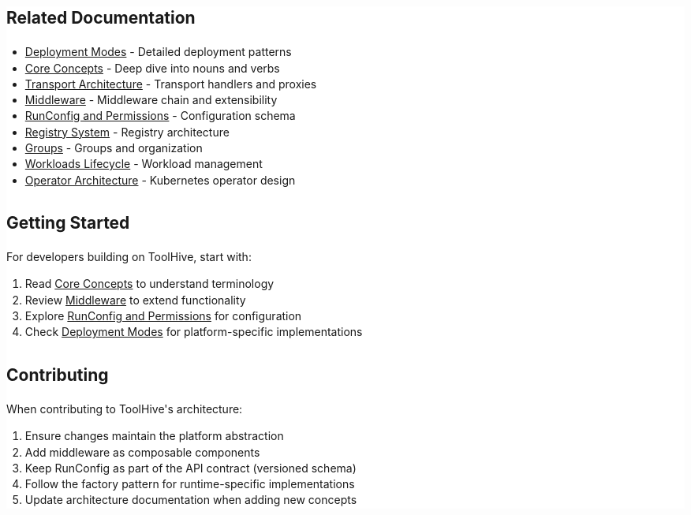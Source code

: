 ## Related Documentation

- [Deployment Modes](01-deployment-modes.md) - Detailed deployment patterns
- [Core Concepts](02-core-concepts.md) - Deep dive into nouns and verbs
- [Transport Architecture](03-transport-architecture.md) - Transport handlers and proxies
- [Middleware](../middleware.md) - Middleware chain and extensibility
- [RunConfig and Permissions](05-runconfig-and-permissions.md) - Configuration schema
- [Registry System](06-registry-system.md) - Registry architecture
- [Groups](07-groups.md) - Groups and organization
- [Workloads Lifecycle](08-workloads-lifecycle.md) - Workload management
- [Operator Architecture](09-operator-architecture.md) - Kubernetes operator design

## Getting Started

For developers building on ToolHive, start with:

1. Read [Core Concepts](02-core-concepts.md) to understand terminology
2. Review [Middleware](../middleware.md) to extend functionality
3. Explore [RunConfig and Permissions](05-runconfig-and-permissions.md) for configuration
4. Check [Deployment Modes](01-deployment-modes.md) for platform-specific implementations

## Contributing

When contributing to ToolHive's architecture:

1. Ensure changes maintain the platform abstraction
2. Add middleware as composable components
3. Keep RunConfig as part of the API contract (versioned schema)
4. Follow the factory pattern for runtime-specific implementations
5. Update architecture documentation when adding new concepts
